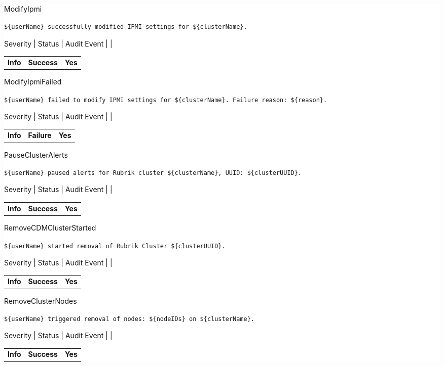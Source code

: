 ModifyIpmi

```text
${userName} successfully modified IPMI settings for ${clusterName}.
```

Severity | Status | Audit Event | |

|          |             |         |
| -------- | ----------- | ------- |
| **Info** | **Success** | **Yes** |

ModifyIpmiFailed

```text
${userName} failed to modify IPMI settings for ${clusterName}. Failure reason: ${reason}.
```

Severity | Status | Audit Event | |

|          |             |         |
| -------- | ----------- | ------- |
| **Info** | **Failure** | **Yes** |

PauseClusterAlerts

```text
${userName} paused alerts for Rubrik cluster ${clusterName}, UUID: ${clusterUUID}.
```

Severity | Status | Audit Event | |

|          |             |         |
| -------- | ----------- | ------- |
| **Info** | **Success** | **Yes** |

RemoveCDMClusterStarted

```text
${userName} started removal of Rubrik Cluster ${clusterUUID}.
```

Severity | Status | Audit Event | |

|          |             |         |
| -------- | ----------- | ------- |
| **Info** | **Success** | **Yes** |

RemoveClusterNodes

```text
${userName} triggered removal of nodes: ${nodeIDs} on ${clusterName}.
```

Severity | Status | Audit Event | |

|          |             |         |
| -------- | ----------- | ------- |
| **Info** | **Success** | **Yes** |
